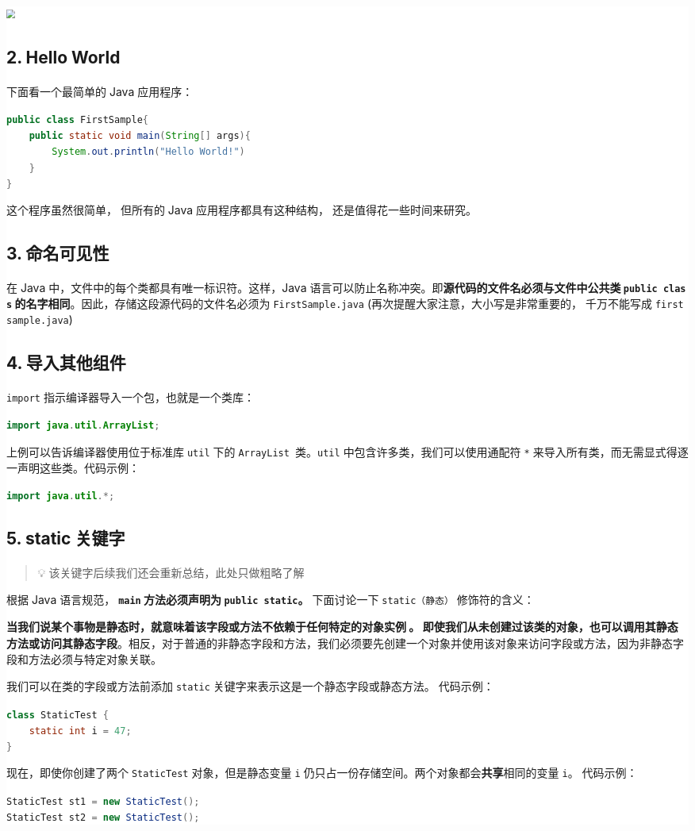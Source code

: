 <img src="https://gitee.com/veal98/images/raw/master/img/20210106175608.png" style="zoom:67%;" />

## 2. Hello World

下面看一个最简单的 Java 应用程序：

```java
public class FirstSample{
    public static void main(String[] args){
        System.out.println("Hello World!")
    }
}
```

这个程序虽然很简单， 但所有的 Java 应用程序都具有这种结构， 还是值得花一些时间来研究。

## 3. 命名可见性

在 Java 中，文件中的每个类都具有唯一标识符。这样，Java 语言可以防止名称冲突。即**源代码的文件名必须与文件中公共类 `public class` 的名字相同**。因此，存储这段源代码的文件名必须为 `FirstSample.java`  (再次提醒大家注意，大小写是非常重要的， 千万不能写成 `firstsample.java`) 

## 4. 导入其他组件

`import` 指示编译器导入一个包，也就是一个类库：

```java
import java.util.ArrayList;
```

上例可以告诉编译器使用位于标准库 `util` 下的 `ArrayList `类。`util` 中包含许多类，我们可以使用通配符 `*` 来导入所有类，而无需显式得逐一声明这些类。代码示例：

```java
import java.util.*;
```

## 5. static 关键字

> 💡 该关键字后续我们还会重新总结，此处只做粗略了解

根据 Java 语言规范， **`main` 方法必须声明为 `public static`。** 下面讨论一下 `static（静态）` 修饰符的含义：

**当我们说某个事物是静态时，就意味着该字段或方法不依赖于任何特定的对象实例 。 即使我们从未创建过该类的对象，也可以调用其静态方法或访问其静态字段**。相反，对于普通的非静态字段和方法，我们必须要先创建一个对象并使用该对象来访问字段或方法，因为非静态字段和方法必须与特定对象关联。

我们可以在类的字段或方法前添加 `static` 关键字来表示这是一个静态字段或静态方法。 代码示例：

```java
class StaticTest {
    static int i = 47;
}
```

现在，即使你创建了两个 `StaticTest` 对象，但是静态变量 `i` 仍只占一份存储空间。两个对象都会**共享**相同的变量 `i`。 代码示例：

```java
StaticTest st1 = new StaticTest();
StaticTest st2 = new StaticTest();
```

